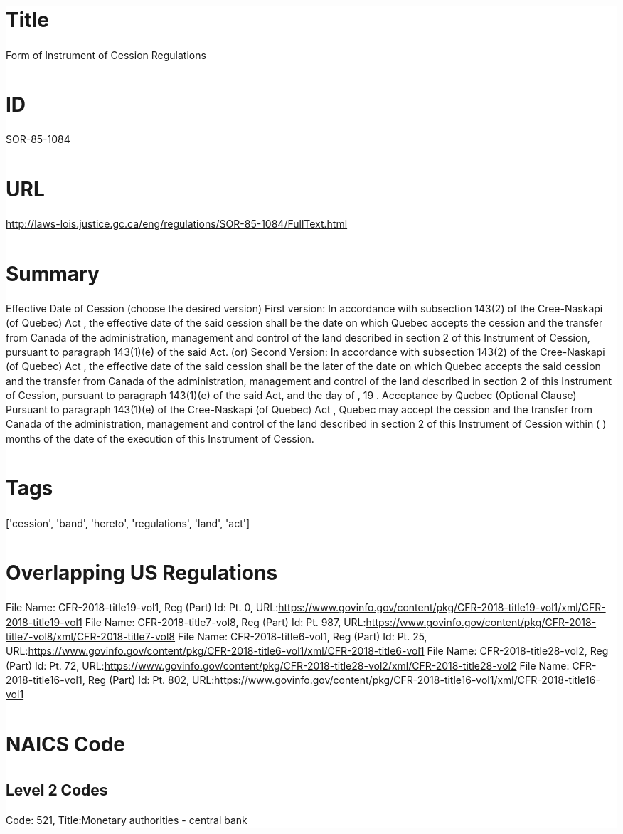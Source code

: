 # Title
Form of Instrument of Cession Regulations


# ID
SOR-85-1084

# URL
http://laws-lois.justice.gc.ca/eng/regulations/SOR-85-1084/FullText.html


# Summary
Effective Date of Cession (choose the desired version) First version: In accordance with subsection 143(2) of the  Cree-Naskapi (of Quebec) Act , the effective date of the said cession shall be the date on which Quebec accepts the cession and the transfer from Canada of the administration, management and control of the land described in section 2 of this Instrument of Cession, pursuant to paragraph 143(1)(e) of the said Act.
(or) Second Version: In accordance with subsection 143(2) of the  Cree-Naskapi (of Quebec) Act , the effective date of the said cession shall be the later of the date on which Quebec accepts the said cession and the transfer from Canada of the administration, management and control of the land described in section 2 of this Instrument of Cession, pursuant to paragraph 143(1)(e) of the said Act, and the   day of  , 19  .
Acceptance by Quebec (Optional Clause) Pursuant to paragraph 143(1)(e) of the  Cree-Naskapi (of Quebec) Act , Quebec may accept the cession and the transfer from Canada of the administration, management and control of the land described in section 2 of this Instrument of Cession within ( ) months of the date of the execution of this Instrument of Cession.


# Tags
['cession', 'band', 'hereto', 'regulations', 'land', 'act']


# Overlapping US Regulations
File Name: CFR-2018-title19-vol1, Reg (Part) Id: Pt. 0, URL:https://www.govinfo.gov/content/pkg/CFR-2018-title19-vol1/xml/CFR-2018-title19-vol1
File Name: CFR-2018-title7-vol8, Reg (Part) Id: Pt. 987, URL:https://www.govinfo.gov/content/pkg/CFR-2018-title7-vol8/xml/CFR-2018-title7-vol8
File Name: CFR-2018-title6-vol1, Reg (Part) Id: Pt. 25, URL:https://www.govinfo.gov/content/pkg/CFR-2018-title6-vol1/xml/CFR-2018-title6-vol1
File Name: CFR-2018-title28-vol2, Reg (Part) Id: Pt. 72, URL:https://www.govinfo.gov/content/pkg/CFR-2018-title28-vol2/xml/CFR-2018-title28-vol2
File Name: CFR-2018-title16-vol1, Reg (Part) Id: Pt. 802, URL:https://www.govinfo.gov/content/pkg/CFR-2018-title16-vol1/xml/CFR-2018-title16-vol1



# NAICS Code
## Level 2 Codes
Code: 521, Title:Monetary authorities - central bank
